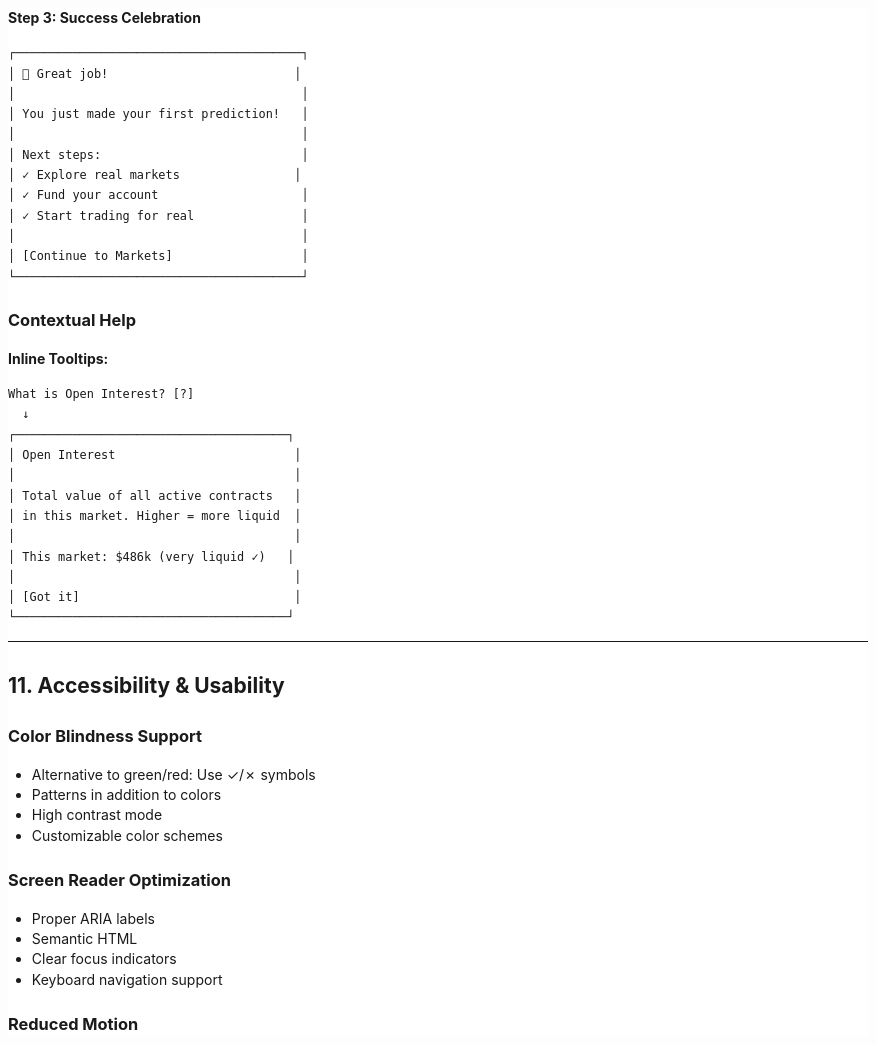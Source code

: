 **Step 3: Success Celebration**
```
┌────────────────────────────────────────┐
│ 🎉 Great job!                          │
│                                        │
│ You just made your first prediction!   │
│                                        │
│ Next steps:                            │
│ ✓ Explore real markets                │
│ ✓ Fund your account                    │
│ ✓ Start trading for real               │
│                                        │
│ [Continue to Markets]                  │
└────────────────────────────────────────┘
```

### Contextual Help

**Inline Tooltips:**
```
What is Open Interest? [?]
  ↓
┌──────────────────────────────────────┐
│ Open Interest                         │
│                                       │
│ Total value of all active contracts   │
│ in this market. Higher = more liquid  │
│                                       │
│ This market: $486k (very liquid ✓)   │
│                                       │
│ [Got it]                              │
└──────────────────────────────────────┘
```

---

## 11. Accessibility & Usability

### Color Blindness Support

- Alternative to green/red: Use ✓/✗ symbols
- Patterns in addition to colors
- High contrast mode
- Customizable color schemes

### Screen Reader Optimization

- Proper ARIA labels
- Semantic HTML
- Clear focus indicators
- Keyboard navigation support

### Reduced Motion
